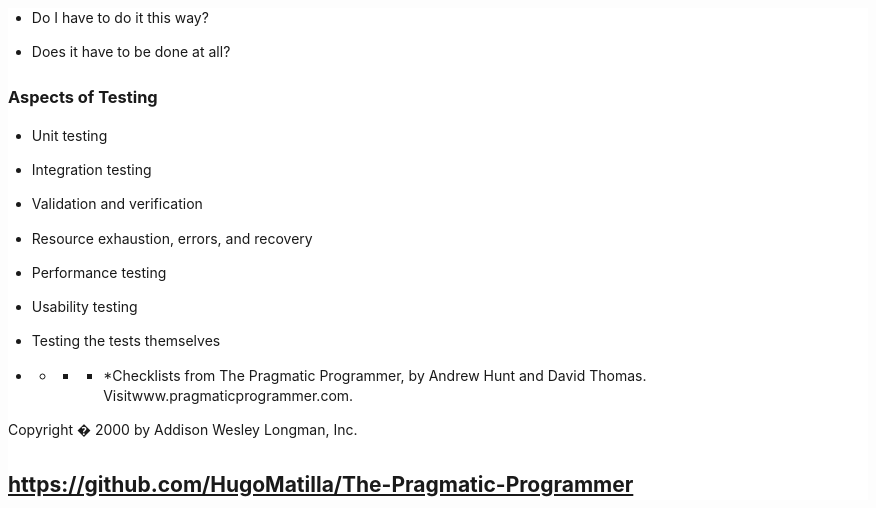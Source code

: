  
- Do I have to do it this way?

 
- Does it have to be done at all?

 


### Aspects of Testing
 
- Unit testing

 
- Integration testing

 
- Validation and verification

 
- Resource exhaustion, errors, and recovery

 
- Performance testing

 
- Usability testing

 
- Testing the tests themselves

 
*  *  *  *  *Checklists from The Pragmatic Programmer, by Andrew Hunt and David Thomas. Visitwww.pragmaticprogrammer.com.
 
Copyright � 2000 by Addison Wesley Longman, Inc.


## https://github.com/HugoMatilla/The-Pragmatic-Programmer
